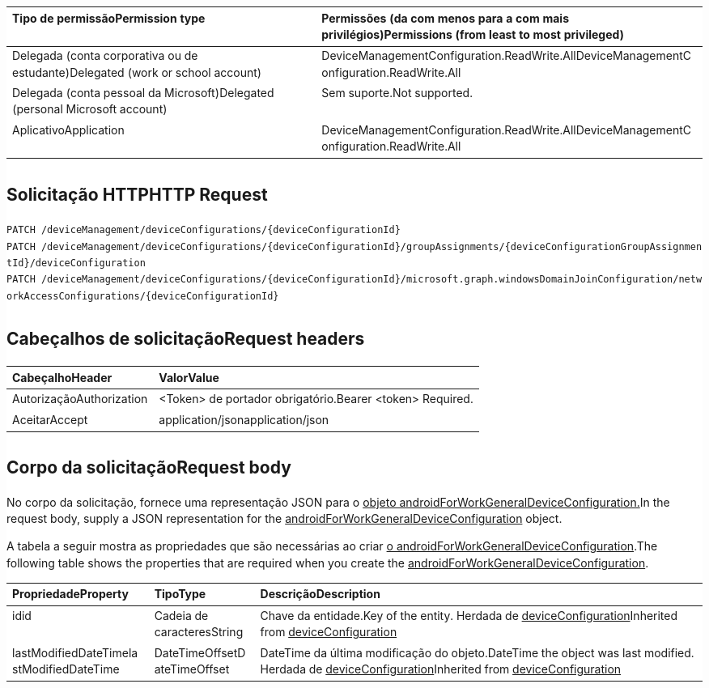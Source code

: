 |<span data-ttu-id="572ca-111">Tipo de permissão</span><span class="sxs-lookup"><span data-stu-id="572ca-111">Permission type</span></span>|<span data-ttu-id="572ca-112">Permissões (da com menos para a com mais privilégios)</span><span class="sxs-lookup"><span data-stu-id="572ca-112">Permissions (from least to most privileged)</span></span>|
|:---|:---|
|<span data-ttu-id="572ca-113">Delegada (conta corporativa ou de estudante)</span><span class="sxs-lookup"><span data-stu-id="572ca-113">Delegated (work or school account)</span></span>|<span data-ttu-id="572ca-114">DeviceManagementConfiguration.ReadWrite.All</span><span class="sxs-lookup"><span data-stu-id="572ca-114">DeviceManagementConfiguration.ReadWrite.All</span></span>|
|<span data-ttu-id="572ca-115">Delegada (conta pessoal da Microsoft)</span><span class="sxs-lookup"><span data-stu-id="572ca-115">Delegated (personal Microsoft account)</span></span>|<span data-ttu-id="572ca-116">Sem suporte.</span><span class="sxs-lookup"><span data-stu-id="572ca-116">Not supported.</span></span>|
|<span data-ttu-id="572ca-117">Aplicativo</span><span class="sxs-lookup"><span data-stu-id="572ca-117">Application</span></span>|<span data-ttu-id="572ca-118">DeviceManagementConfiguration.ReadWrite.All</span><span class="sxs-lookup"><span data-stu-id="572ca-118">DeviceManagementConfiguration.ReadWrite.All</span></span>|

## <a name="http-request"></a><span data-ttu-id="572ca-119">Solicitação HTTP</span><span class="sxs-lookup"><span data-stu-id="572ca-119">HTTP Request</span></span>

``` http
PATCH /deviceManagement/deviceConfigurations/{deviceConfigurationId}
PATCH /deviceManagement/deviceConfigurations/{deviceConfigurationId}/groupAssignments/{deviceConfigurationGroupAssignmentId}/deviceConfiguration
PATCH /deviceManagement/deviceConfigurations/{deviceConfigurationId}/microsoft.graph.windowsDomainJoinConfiguration/networkAccessConfigurations/{deviceConfigurationId}
```

## <a name="request-headers"></a><span data-ttu-id="572ca-120">Cabeçalhos de solicitação</span><span class="sxs-lookup"><span data-stu-id="572ca-120">Request headers</span></span>
|<span data-ttu-id="572ca-121">Cabeçalho</span><span class="sxs-lookup"><span data-stu-id="572ca-121">Header</span></span>|<span data-ttu-id="572ca-122">Valor</span><span class="sxs-lookup"><span data-stu-id="572ca-122">Value</span></span>|
|:---|:---|
|<span data-ttu-id="572ca-123">Autorização</span><span class="sxs-lookup"><span data-stu-id="572ca-123">Authorization</span></span>|<span data-ttu-id="572ca-124">&lt;Token&gt; de portador obrigatório.</span><span class="sxs-lookup"><span data-stu-id="572ca-124">Bearer &lt;token&gt; Required.</span></span>|
|<span data-ttu-id="572ca-125">Aceitar</span><span class="sxs-lookup"><span data-stu-id="572ca-125">Accept</span></span>|<span data-ttu-id="572ca-126">application/json</span><span class="sxs-lookup"><span data-stu-id="572ca-126">application/json</span></span>|

## <a name="request-body"></a><span data-ttu-id="572ca-127">Corpo da solicitação</span><span class="sxs-lookup"><span data-stu-id="572ca-127">Request body</span></span>
<span data-ttu-id="572ca-128">No corpo da solicitação, fornece uma representação JSON para o [objeto androidForWorkGeneralDeviceConfiguration.](../resources/intune-deviceconfig-androidforworkgeneraldeviceconfiguration.md)</span><span class="sxs-lookup"><span data-stu-id="572ca-128">In the request body, supply a JSON representation for the [androidForWorkGeneralDeviceConfiguration](../resources/intune-deviceconfig-androidforworkgeneraldeviceconfiguration.md) object.</span></span>

<span data-ttu-id="572ca-129">A tabela a seguir mostra as propriedades que são necessárias ao criar [o androidForWorkGeneralDeviceConfiguration](../resources/intune-deviceconfig-androidforworkgeneraldeviceconfiguration.md).</span><span class="sxs-lookup"><span data-stu-id="572ca-129">The following table shows the properties that are required when you create the [androidForWorkGeneralDeviceConfiguration](../resources/intune-deviceconfig-androidforworkgeneraldeviceconfiguration.md).</span></span>

|<span data-ttu-id="572ca-130">Propriedade</span><span class="sxs-lookup"><span data-stu-id="572ca-130">Property</span></span>|<span data-ttu-id="572ca-131">Tipo</span><span class="sxs-lookup"><span data-stu-id="572ca-131">Type</span></span>|<span data-ttu-id="572ca-132">Descrição</span><span class="sxs-lookup"><span data-stu-id="572ca-132">Description</span></span>|
|:---|:---|:---|
|<span data-ttu-id="572ca-133">id</span><span class="sxs-lookup"><span data-stu-id="572ca-133">id</span></span>|<span data-ttu-id="572ca-134">Cadeia de caracteres</span><span class="sxs-lookup"><span data-stu-id="572ca-134">String</span></span>|<span data-ttu-id="572ca-135">Chave da entidade.</span><span class="sxs-lookup"><span data-stu-id="572ca-135">Key of the entity.</span></span> <span data-ttu-id="572ca-136">Herdada de [deviceConfiguration](../resources/intune-shared-deviceconfiguration.md)</span><span class="sxs-lookup"><span data-stu-id="572ca-136">Inherited from [deviceConfiguration](../resources/intune-shared-deviceconfiguration.md)</span></span>|
|<span data-ttu-id="572ca-137">lastModifiedDateTime</span><span class="sxs-lookup"><span data-stu-id="572ca-137">lastModifiedDateTime</span></span>|<span data-ttu-id="572ca-138">DateTimeOffset</span><span class="sxs-lookup"><span data-stu-id="572ca-138">DateTimeOffset</span></span>|<span data-ttu-id="572ca-139">DateTime da última modificação do objeto.</span><span class="sxs-lookup"><span data-stu-id="572ca-139">DateTime the object was last modified.</span></span> <span data-ttu-id="572ca-140">Herdada de [deviceConfiguration](../resources/intune-shared-deviceconfiguration.md)</span><span class="sxs-lookup"><span data-stu-id="572ca-140">Inherited from [deviceConfiguration](../resources/intune-shared-deviceconfiguration.md)</span></span>|